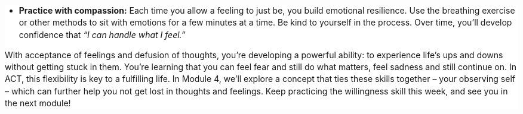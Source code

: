 - **Practice with compassion:** Each time you allow a feeling to just be, you build emotional resilience. Use the breathing exercise or other methods to sit with emotions for a few minutes at a time. Be kind to yourself in the process. Over time, you’ll develop confidence that *“I can handle what I feel.”*

With acceptance of feelings and defusion of thoughts, you’re developing a powerful ability: to experience life’s ups and downs without getting stuck in them. You’re learning that you can feel fear and still do what matters, feel sadness and still continue on. In ACT, this flexibility is key to a fulfilling life. In Module 4, we’ll explore a concept that ties these skills together – your observing self – which can further help you not get lost in thoughts and feelings. Keep practicing the willingness skill this week, and see you in the next module!